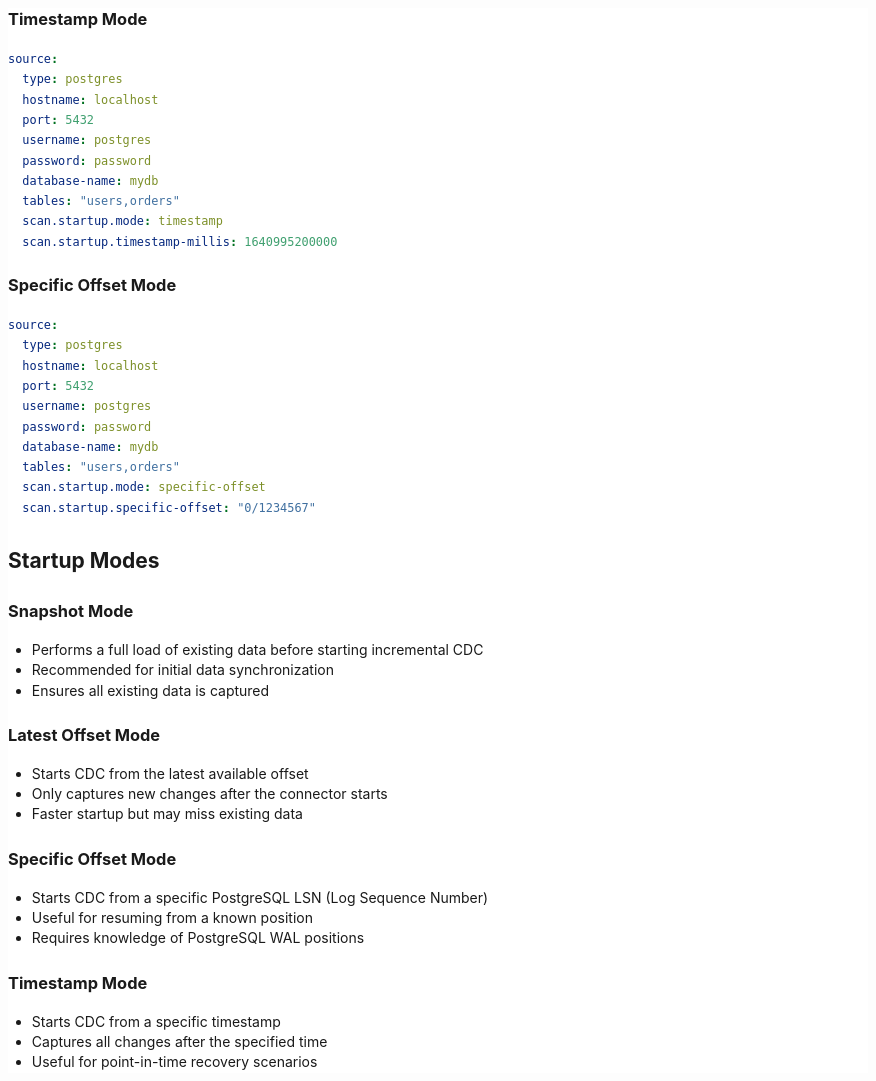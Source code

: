 ### Timestamp Mode

```yaml
source:
  type: postgres
  hostname: localhost
  port: 5432
  username: postgres
  password: password
  database-name: mydb
  tables: "users,orders"
  scan.startup.mode: timestamp
  scan.startup.timestamp-millis: 1640995200000
```

### Specific Offset Mode

```yaml
source:
  type: postgres
  hostname: localhost
  port: 5432
  username: postgres
  password: password
  database-name: mydb
  tables: "users,orders"
  scan.startup.mode: specific-offset
  scan.startup.specific-offset: "0/1234567"
```

## Startup Modes

### Snapshot Mode
- Performs a full load of existing data before starting incremental CDC
- Recommended for initial data synchronization
- Ensures all existing data is captured

### Latest Offset Mode
- Starts CDC from the latest available offset
- Only captures new changes after the connector starts
- Faster startup but may miss existing data

### Specific Offset Mode
- Starts CDC from a specific PostgreSQL LSN (Log Sequence Number)
- Useful for resuming from a known position
- Requires knowledge of PostgreSQL WAL positions

### Timestamp Mode
- Starts CDC from a specific timestamp
- Captures all changes after the specified time
- Useful for point-in-time recovery scenarios
